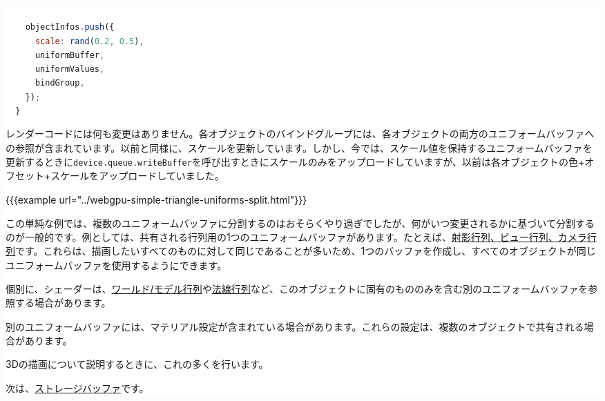 ```js

    objectInfos.push({
      scale: rand(0.2, 0.5),
      uniformBuffer,
      uniformValues,
      bindGroup,
    });
  }
```

レンダーコードには何も変更はありません。各オブジェクトのバインドグループには、各オブジェクトの両方のユニフォームバッファへの参照が含まれています。以前と同様に、スケールを更新しています。しかし、今では、スケール値を保持するユニフォームバッファを更新するときに`device.queue.writeBuffer`を呼び出すときにスケールのみをアップロードしていますが、以前は各オブジェクトの色+オフセット+スケールをアップロードしていました。

{{{example url="../webgpu-simple-triangle-uniforms-split.html"}}}

この単純な例では、複数のユニフォームバッファに分割するのはおそらくやり過ぎでしたが、何がいつ変更されるかに基づいて分割するのが一般的です。例としては、共有される行列用の1つのユニフォームバッファがあります。たとえば、[射影行列、ビュー行列、カメラ行列](webgpu-cameras.html)です。これらは、描画したいすべてのものに対して同じであることが多いため、1つのバッファを作成し、すべてのオブジェクトが同じユニフォームバッファを使用するようにできます。

個別に、シェーダーは、[ワールド/モデル行列](webgpu-cameras.html)や[法線行列](webgpu-lighting-directional.html)など、このオブジェクトに固有のもののみを含む別のユニフォームバッファを参照する場合があります。

別のユニフォームバッファには、マテリアル設定が含まれている場合があります。これらの設定は、複数のオブジェクトで共有される場合があります。

3Dの描画について説明するときに、これの多くを行います。

次は、[ストレージバッファ](webgpu-storage-buffers.html)です。
